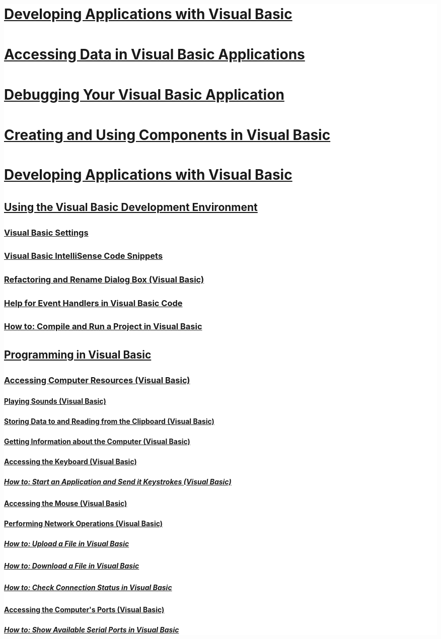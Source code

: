 # [Developing Applications with Visual Basic](index.md)
# [Accessing Data in Visual Basic Applications](accessing-data.md)
# [Debugging Your Visual Basic Application](debugging.md)
# [Creating and Using Components in Visual Basic](creating-and-using-components.md)
# [Developing Applications with Visual Basic](index.md)
## [Using the Visual Basic Development Environment](using-the-visual-basic-development-environment.md)
### [Visual Basic Settings](settings.md)
### [Visual Basic IntelliSense Code Snippets](intellisense-code-snippets.md)
### [Refactoring and Rename Dialog Box (Visual Basic)](refactoring-and-rename-dialog-box.md)
### [Help for Event Handlers in Visual Basic Code](help-for-event-handlers.md)
### [How to: Compile and Run a Project in Visual Basic](how-to-compile-and-run-a-project.md)
## [Programming in Visual Basic](index.md)
### [Accessing Computer Resources (Visual Basic)](index.md)
#### [Playing Sounds (Visual Basic)](playing-sounds.md)
#### [Storing Data to and Reading from the Clipboard (Visual Basic)](storing-data-to-and-reading-from-the-clipboard.md)
#### [Getting Information about the Computer (Visual Basic)](getting-information-about-the-computer.md)
#### [Accessing the Keyboard (Visual Basic)](accessing-the-keyboard.md)
##### [How to: Start an Application and Send it Keystrokes (Visual Basic)](how-to-start-an-application-and-send-it-keystrokes.md)
#### [Accessing the Mouse (Visual Basic)](accessing-the-mouse.md)
#### [Performing Network Operations (Visual Basic)](performing-network-operations.md)
##### [How to: Upload a File in Visual Basic](how-to-upload-a-file.md)
##### [How to: Download a File in Visual Basic](how-to-download-a-file.md)
##### [How to: Check Connection Status in Visual Basic](how-to-check-connection-status.md)
#### [Accessing the Computer's Ports (Visual Basic)](accessing-the-computer-s-ports.md)
##### [How to: Show Available Serial Ports in Visual Basic](how-to-show-available-serial-ports.md)